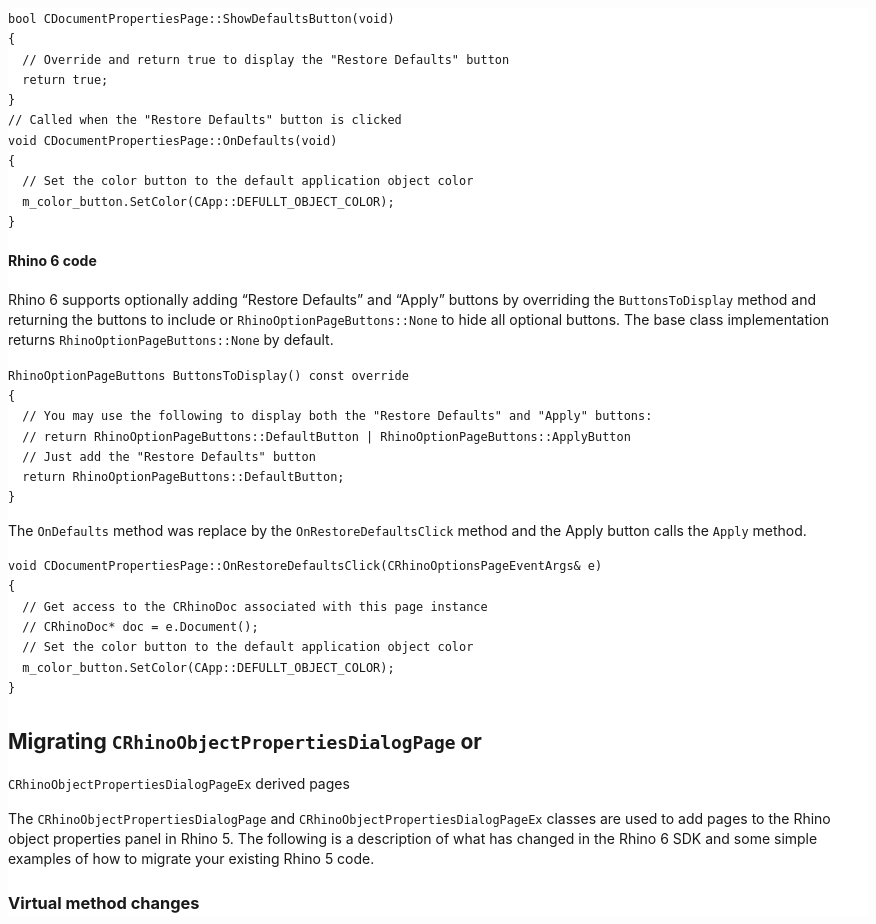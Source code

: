     
    
    bool CDocumentPropertiesPage::ShowDefaultsButton(void)
    {
      // Override and return true to display the "Restore Defaults" button
      return true;
    }
    // Called when the "Restore Defaults" button is clicked
    void CDocumentPropertiesPage::OnDefaults(void)
    {
      // Set the color button to the default application object color
      m_color_button.SetColor(CApp::DEFULLT_OBJECT_COLOR);
    }
    

#### Rhino 6 code

Rhino 6 supports optionally adding “Restore Defaults” and “Apply” buttons by
overriding the `ButtonsToDisplay` method and returning the buttons to include
or `RhinoOptionPageButtons::None` to hide all optional buttons. The base class
implementation returns `RhinoOptionPageButtons::None` by default.

    
    
    RhinoOptionPageButtons ButtonsToDisplay() const override
    {
      // You may use the following to display both the "Restore Defaults" and "Apply" buttons:
      // return RhinoOptionPageButtons::DefaultButton | RhinoOptionPageButtons::ApplyButton
      // Just add the "Restore Defaults" button
      return RhinoOptionPageButtons::DefaultButton;
    }
    

The `OnDefaults` method was replace by the `OnRestoreDefaultsClick` method and
the Apply button calls the `Apply` method.

    
    
    void CDocumentPropertiesPage::OnRestoreDefaultsClick(CRhinoOptionsPageEventArgs& e)
    {
      // Get access to the CRhinoDoc associated with this page instance
      // CRhinoDoc* doc = e.Document();
      // Set the color button to the default application object color
      m_color_button.SetColor(CApp::DEFULLT_OBJECT_COLOR);
    }
    

## Migrating `CRhinoObjectPropertiesDialogPage` or
`CRhinoObjectPropertiesDialogPageEx` derived pages

The `CRhinoObjectPropertiesDialogPage` and
`CRhinoObjectPropertiesDialogPageEx` classes are used to add pages to the
Rhino object properties panel in Rhino 5. The following is a description of
what has changed in the Rhino 6 SDK and some simple examples of how to migrate
your existing Rhino 5 code.

### Virtual method changes
